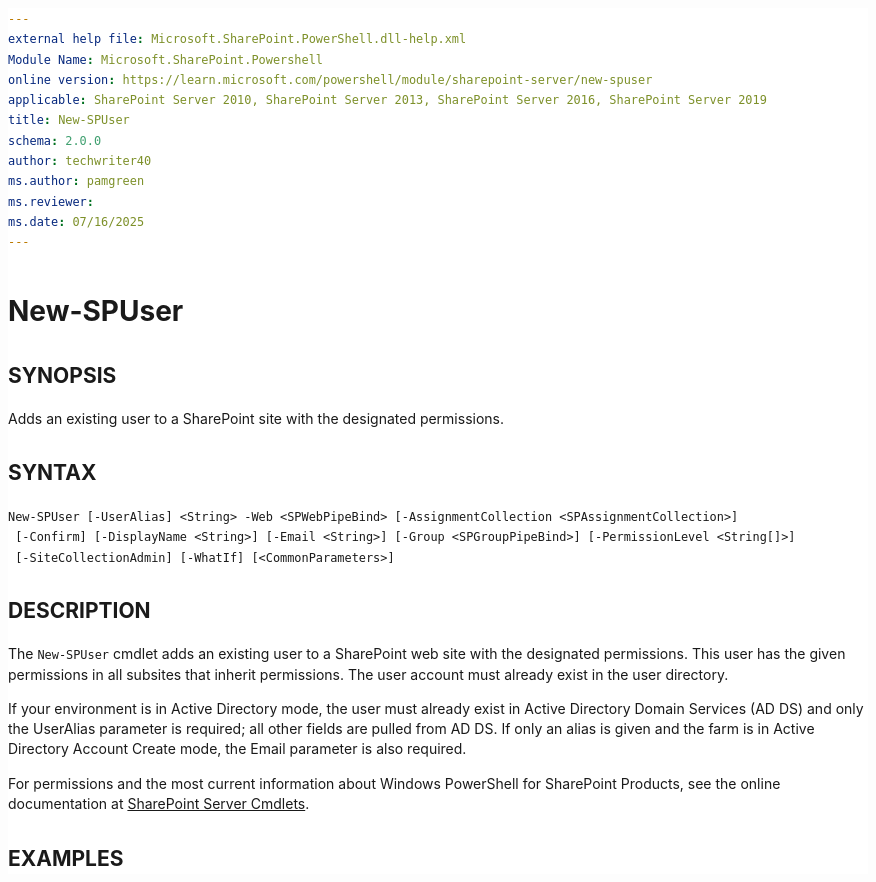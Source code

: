 ```yaml
---
external help file: Microsoft.SharePoint.PowerShell.dll-help.xml
Module Name: Microsoft.SharePoint.Powershell
online version: https://learn.microsoft.com/powershell/module/sharepoint-server/new-spuser
applicable: SharePoint Server 2010, SharePoint Server 2013, SharePoint Server 2016, SharePoint Server 2019
title: New-SPUser
schema: 2.0.0
author: techwriter40
ms.author: pamgreen
ms.reviewer:
ms.date: 07/16/2025
---
```


# New-SPUser

## SYNOPSIS
Adds an existing user to a SharePoint site with the designated permissions.

## SYNTAX

```
New-SPUser [-UserAlias] <String> -Web <SPWebPipeBind> [-AssignmentCollection <SPAssignmentCollection>]
 [-Confirm] [-DisplayName <String>] [-Email <String>] [-Group <SPGroupPipeBind>] [-PermissionLevel <String[]>]
 [-SiteCollectionAdmin] [-WhatIf] [<CommonParameters>]
```

## DESCRIPTION
The `New-SPUser` cmdlet adds an existing user to a SharePoint web site with the designated permissions.
This user has the given permissions in all subsites that inherit permissions.
The user account must already exist in the user directory.

If your environment is in Active Directory mode, the user must already exist in Active Directory Domain Services (AD DS) and only the UserAlias parameter is required; all other fields are pulled from AD DS.
If only an alias is given and the farm is in Active Directory Account Create mode, the Email parameter is also required.

For permissions and the most current information about Windows PowerShell for SharePoint Products, see the online documentation at [SharePoint Server Cmdlets](https://learn.microsoft.com/powershell/sharepoint/sharepoint-server/sharepoint-server-cmdlets).

## EXAMPLES
